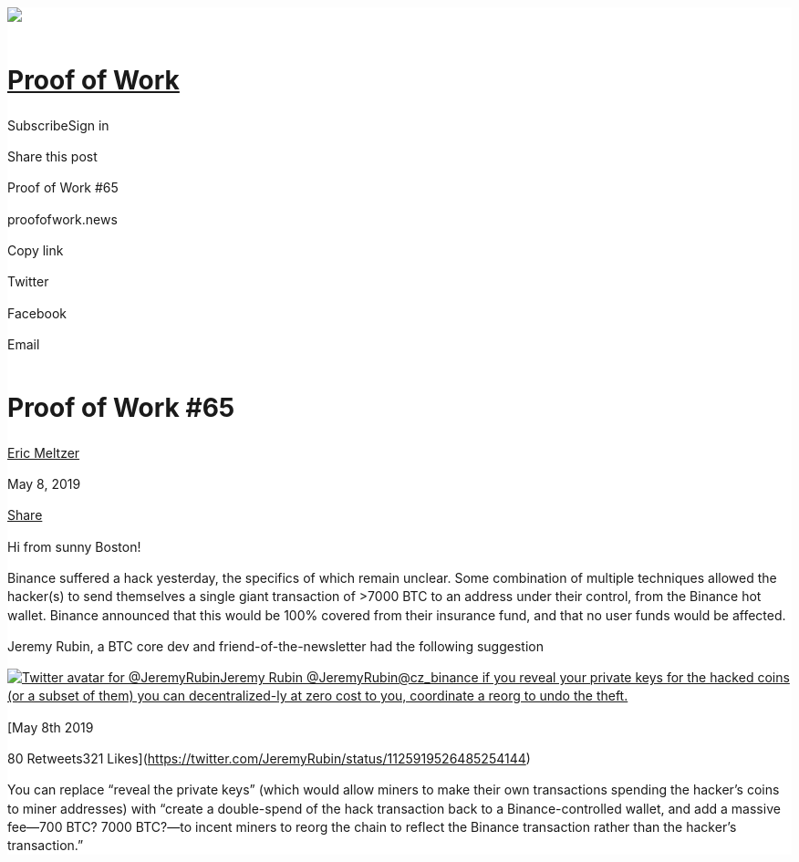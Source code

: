 [![](https://substackcdn.com/image/fetch/w_96,c_limit,f_auto,q_auto:good,fl_progressive:steep/https%3A%2F%2Fbucketeer-e05bbc84-baa3-437e-9518-adb32be77984.s3.amazonaws.com%2Fpublic%2Fimages%2F37b09348-f4f1-47a2-b9e0-a2007299e6e4_256x256)](https://proofofwork.news)

# [Proof of Work](https://proofofwork.news)

SubscribeSign in

Share this post

Proof of Work #65

proofofwork.news

Copy link

Twitter

Facebook

Email

# Proof of Work #65

[Eric Meltzer](https://substack.com/profile/138320-eric-meltzer)

May 8, 2019

[Share](javascript:void\(0\))

Hi from sunny Boston!

Binance suffered a hack yesterday, the specifics of which remain unclear. Some
combination of multiple techniques allowed the hacker(s) to send themselves a
single giant transaction of >7000 BTC to an address under their control, from
the Binance hot wallet. Binance announced that this would be 100% covered from
their insurance fund, and that no user funds would be affected.

Jeremy Rubin, a BTC core dev and friend-of-the-newsletter had the following
suggestion

[![Twitter avatar for
@JeremyRubin](https://substackcdn.com/image/twitter_name/w_36/JeremyRubin.jpg)Jeremy
Rubin @JeremyRubin@cz_binance if you reveal your private keys for the hacked
coins (or a subset of them) you can decentralized-ly at zero cost to you,
coordinate a reorg to undo the
theft.](https://twitter.com/JeremyRubin/status/1125919526485254144)

[May 8th 2019

80 Retweets321
Likes](https://twitter.com/JeremyRubin/status/1125919526485254144)

You can replace “reveal the private keys” (which would allow miners to make
their own transactions spending the hacker’s coins to miner addresses) with
“create a double-spend of the hack transaction back to a Binance-controlled
wallet, and add a massive fee—700 BTC? 7000 BTC?—to incent miners to reorg the
chain to reflect the Binance transaction rather than the hacker’s
transaction.”
